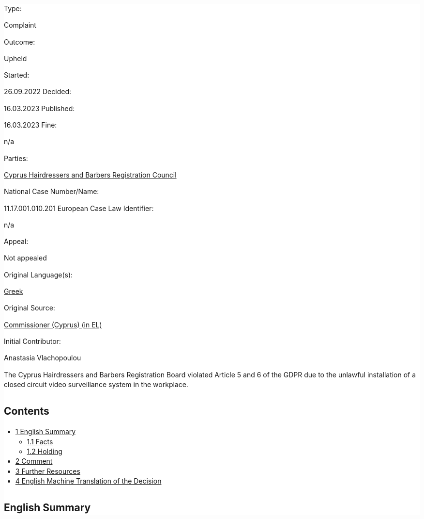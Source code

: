 Type:

Complaint

Outcome:

Upheld

Started:

26.09.2022 Decided:

16.03.2023 Published:

16.03.2023 Fine:

n/a

Parties:

[Cyprus Hairdressers and Barbers Registration Council](https://www.businessincyprus.gov.cy/el/business-sectors/hairdresser-or-barber/)

National Case Number/Name:

11.17.001.010.201 European Case Law Identifier:

n/a

Appeal:

Not appealed  

Original Language(s):

[Greek](/index.php?title=Category:Greek "Category:Greek")

Original Source:

[Commissioner (Cyprus) (in EL)](https://dataprotection.gov.cy/dataprotection/dataprotection.nsf/all/AB0419759D932D4BC22589A300345448/$file/%CE%9A%CE%B1%CF%84%CE%B1%CE%B3%CE%B3%CE%B5%CE%BB%CE%AF%CE%B1%2520%CE%B5%CE%BD%CE%B1%CE%BD%CF%84%CE%AF%CE%BF%CE%BD%2520%CE%A3%CE%95%CE%9A%CE%9A%CE%9A.pdf?openelement)

Initial Contributor:

Anastasia Vlachopoulou

The Cyprus Hairdressers and Barbers Registration Board violated Article 5 and 6 of the GDPR due to the unlawful installation of a closed circuit video surveillance system in the workplace.

## Contents

*   [1 English Summary](#English_Summary)
    *   [1.1 Facts](#Facts)
    *   [1.2 Holding](#Holding)
*   [2 Comment](#Comment)
*   [3 Further Resources](#Further_Resources)
*   [4 English Machine Translation of the Decision](#English_Machine_Translation_of_the_Decision)

## English Summary
